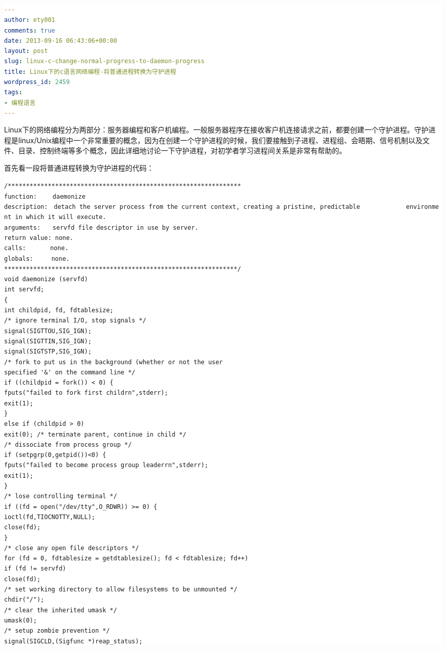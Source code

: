 ```yaml
---
author: ety001
comments: true
date: 2013-09-16 06:43:06+00:00
layout: post
slug: linux-c-change-normal-progress-to-daemon-progress
title: Linux下的c语言网络编程-将普通进程转换为守护进程
wordpress_id: 2459
tags:
- 编程语言
---
```


Linux下的网络编程分为两部分：服务器编程和客户机编程。一般服务器程序在接收客户机连接请求之前，都要创建一个守护进程。守护进程是linux/Unix编程中一个非常重要的概念，因为在创建一个守护进程的时候，我们要接触到子进程、进程组、会晤期、信号机制以及文件、目录、控制终端等多个概念，因此详细地讨论一下守护进程，对初学者学习进程间关系是非常有帮助的。

首先看一段将普通进程转换为守护进程的代码：

```
/****************************************************************
function: 　　daemonize
description:　detach the server process from the current context, creating a pristine, predictable 　　　　　　　environment in which it will execute.
arguments:　　servfd file descriptor in use by server.
return value: none.
calls:　　　　none.
globals:　　　none.
****************************************************************/
void daemonize (servfd)
int servfd;
{
int childpid, fd, fdtablesize;
/* ignore terminal I/O, stop signals */
signal(SIGTTOU,SIG_IGN);
signal(SIGTTIN,SIG_IGN);
signal(SIGTSTP,SIG_IGN);
/* fork to put us in the background (whether or not the user
specified '&' on the command line */
if ((childpid = fork()) < 0) {
fputs("failed to fork first childrn",stderr);
exit(1);
}
else if (childpid > 0)
exit(0); /* terminate parent, continue in child */
/* dissociate from process group */
if (setpgrp(0,getpid())<0) {
fputs("failed to become process group leaderrn",stderr);
exit(1);
}
/* lose controlling terminal */
if ((fd = open("/dev/tty",O_RDWR)) >= 0) {
ioctl(fd,TIOCNOTTY,NULL);
close(fd);
}
/* close any open file descriptors */
for (fd = 0, fdtablesize = getdtablesize(); fd < fdtablesize; fd++)
if (fd != servfd)
close(fd);
/* set working directory to allow filesystems to be unmounted */
chdir("/");
/* clear the inherited umask */
umask(0);
/* setup zombie prevention */
signal(SIGCLD,(Sigfunc *)reap_status);
```